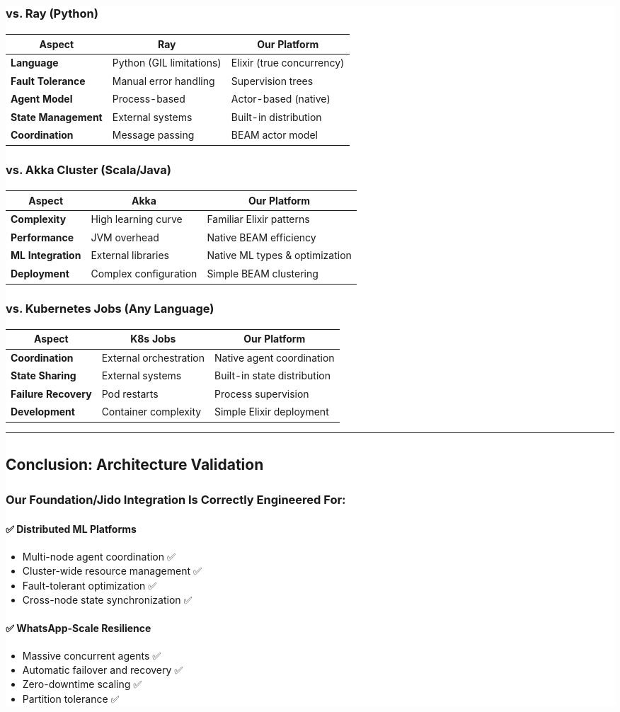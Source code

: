 ### vs. Ray (Python)
| Aspect | Ray | Our Platform |
|--------|-----|--------------|
| **Language** | Python (GIL limitations) | Elixir (true concurrency) |
| **Fault Tolerance** | Manual error handling | Supervision trees |
| **Agent Model** | Process-based | Actor-based (native) |
| **State Management** | External systems | Built-in distribution |
| **Coordination** | Message passing | BEAM actor model |

### vs. Akka Cluster (Scala/Java)
| Aspect | Akka | Our Platform |
|--------|------|--------------|
| **Complexity** | High learning curve | Familiar Elixir patterns |
| **Performance** | JVM overhead | Native BEAM efficiency |
| **ML Integration** | External libraries | Native ML types & optimization |
| **Deployment** | Complex configuration | Simple BEAM clustering |

### vs. Kubernetes Jobs (Any Language)
| Aspect | K8s Jobs | Our Platform |
|--------|----------|--------------|
| **Coordination** | External orchestration | Native agent coordination |
| **State Sharing** | External systems | Built-in state distribution |
| **Failure Recovery** | Pod restarts | Process supervision |
| **Development** | Container complexity | Simple Elixir deployment |

---

## Conclusion: Architecture Validation

### Our Foundation/Jido Integration Is **Correctly Engineered** For:

#### ✅ **Distributed ML Platforms**
- Multi-node agent coordination ✅
- Cluster-wide resource management ✅  
- Fault-tolerant optimization ✅
- Cross-node state synchronization ✅

#### ✅ **WhatsApp-Scale Resilience**
- Massive concurrent agents ✅
- Automatic failover and recovery ✅
- Zero-downtime scaling ✅
- Partition tolerance ✅
